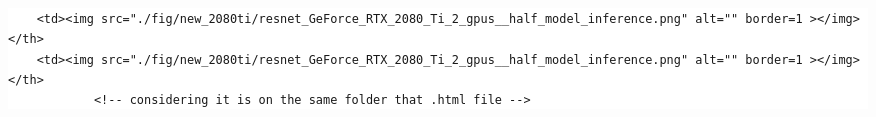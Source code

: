         <td><img src="./fig/new_2080ti/resnet_GeForce_RTX_2080_Ti_2_gpus__half_model_inference.png" alt="" border=1 ></img></th>
        <td><img src="./fig/new_2080ti/resnet_GeForce_RTX_2080_Ti_2_gpus__half_model_inference.png" alt="" border=1 ></img></th>
                <!-- considering it is on the same folder that .html file -->